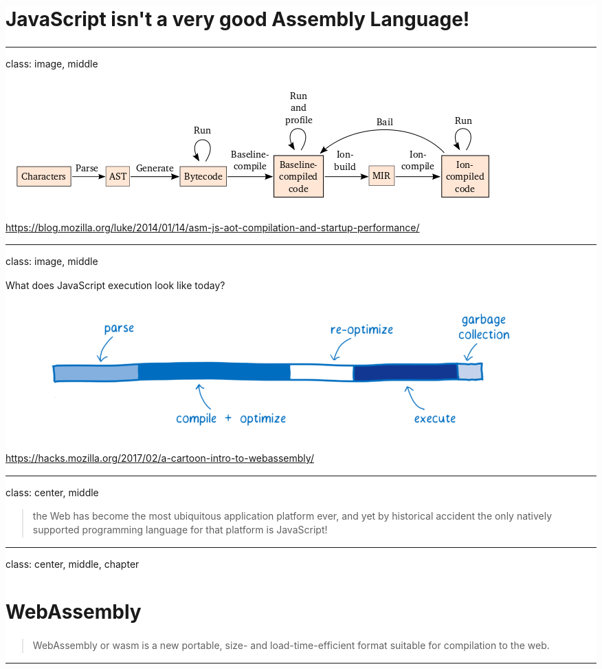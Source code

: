 # JavaScript isn't a very good Assembly Language!

---
class: image, middle

![](assets/jit-diagram.png)

https://blog.mozilla.org/luke/2014/01/14/asm-js-aot-compilation-and-startup-performance/

---
class: image, middle

What does JavaScript execution look like today?

![](assets/javascript-execution.png)

https://hacks.mozilla.org/2017/02/a-cartoon-intro-to-webassembly/

---
class: center, middle

> the Web has become the most ubiquitous application platform ever, and yet by historical accident the only natively supported programming language for that platform is JavaScript!

---
class: center, middle, chapter

# WebAssembly

> WebAssembly or wasm is a new portable, size- and load-time-efficient format suitable for compilation to the web.

---